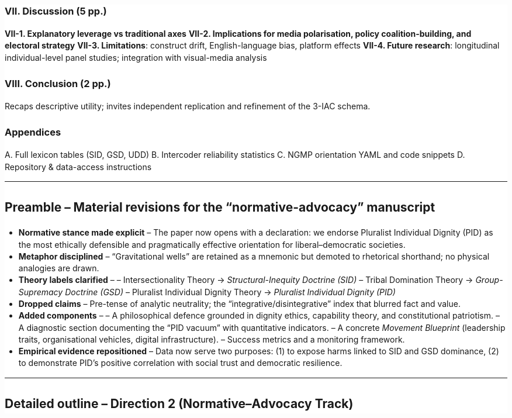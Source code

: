 ### VII. Discussion (5 pp.)

**VII-1. Explanatory leverage vs traditional axes**
**VII-2. Implications for media polarisation, policy coalition-building, and electoral strategy**
**VII-3. Limitations**: construct drift, English-language bias, platform effects
**VII-4. Future research**: longitudinal individual-level panel studies; integration with visual-media analysis

### VIII. Conclusion (2 pp.)

Recaps descriptive utility; invites independent replication and refinement of the 3-IAC schema.

### Appendices

A. Full lexicon tables (SID, GSD, UDD)
B. Intercoder reliability statistics
C. NGMP orientation YAML and code snippets
D. Repository \& data-access instructions

---

## Preamble – Material revisions for the “normative-advocacy” manuscript

- **Normative stance made explicit** – The paper now opens with a declaration: we endorse Pluralist Individual Dignity (PID) as the most ethically defensible and pragmatically effective orientation for liberal–democratic societies.
- **Metaphor disciplined** – “Gravitational wells” are retained as a mnemonic but demoted to rhetorical shorthand; no physical analogies are drawn.
- **Theory labels clarified** –
– Intersectionality Theory → *Structural-Inequity Doctrine (SID)*
– Tribal Domination Theory → *Group-Supremacy Doctrine (GSD)*
– Pluralist Individual Dignity Theory → *Pluralist Individual Dignity (PID)*
- **Dropped claims** – Pre-tense of analytic neutrality; the “integrative/disintegrative” index that blurred fact and value.
- **Added components** –
– A philosophical defence grounded in dignity ethics, capability theory, and constitutional patriotism.
– A diagnostic section documenting the “PID vacuum” with quantitative indicators.
– A concrete *Movement Blueprint* (leadership traits, organisational vehicles, digital infrastructure).
– Success metrics and a monitoring framework.
- **Empirical evidence repositioned** – Data now serve two purposes: (1) to expose harms linked to SID and GSD dominance, (2) to demonstrate PID’s positive correlation with social trust and democratic resilience.

---

## Detailed outline – Direction 2 (Normative–Advocacy Track)
